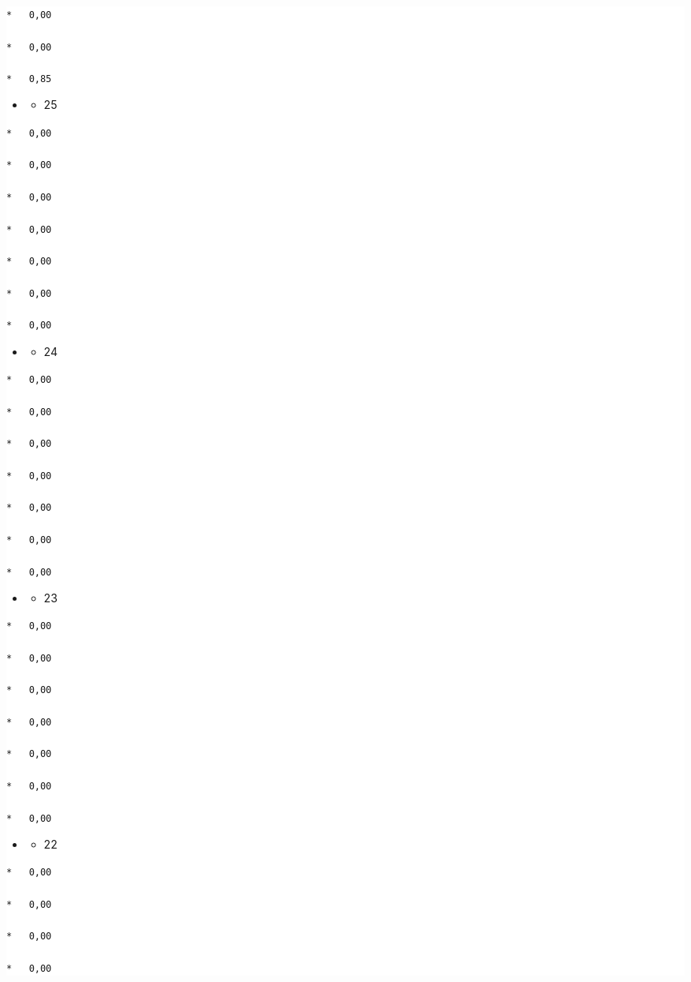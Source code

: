     *   0,00

    *   0,00

    *   0,85


*    *   25

    *   0,00

    *   0,00

    *   0,00

    *   0,00

    *   0,00

    *   0,00

    *   0,00


*    *   24

    *   0,00

    *   0,00

    *   0,00

    *   0,00

    *   0,00

    *   0,00

    *   0,00


*    *   23

    *   0,00

    *   0,00

    *   0,00

    *   0,00

    *   0,00

    *   0,00

    *   0,00


*    *   22

    *   0,00

    *   0,00

    *   0,00

    *   0,00
